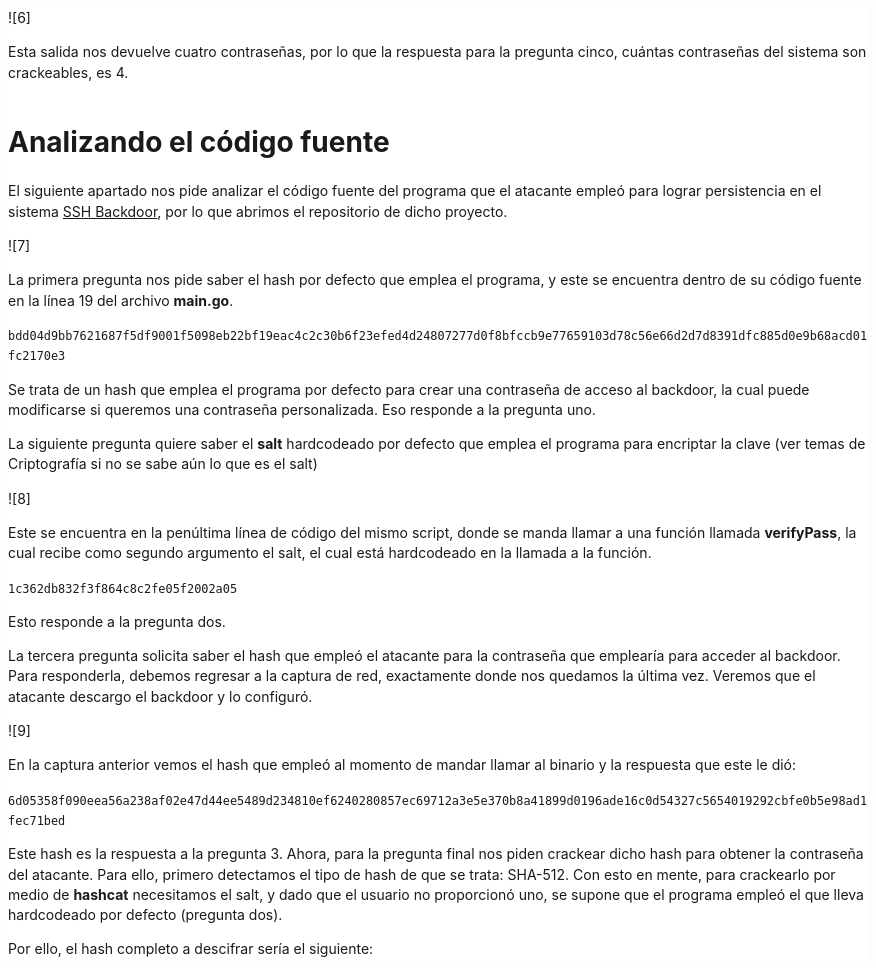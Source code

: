 ![6]

Esta salida nos devuelve cuatro contraseñas, por lo que la respuesta para la pregunta cinco, cuántas contraseñas del sistema son crackeables, es 4.

# Analizando el código fuente
El siguiente apartado nos pide analizar el código fuente del programa que el atacante empleó para lograr persistencia en el sistema [SSH Backdoor](https://github.com/NinjaJc01/ssh-backdoor), por lo que abrimos el repositorio de dicho proyecto.

![7]

La primera pregunta nos pide saber el hash por defecto que emplea el programa, y este se encuentra dentro de su código fuente en la línea 19 del archivo **main.go**.

    bdd04d9bb7621687f5df9001f5098eb22bf19eac4c2c30b6f23efed4d24807277d0f8bfccb9e77659103d78c56e66d2d7d8391dfc885d0e9b68acd01fc2170e3

Se trata de un hash que emplea el programa por defecto para crear una contraseña de acceso al backdoor, la cual puede modificarse si queremos una contraseña personalizada. Eso responde a la pregunta uno.

La siguiente pregunta quiere saber el **salt** hardcodeado por defecto que emplea el programa para encriptar la clave (ver temas de Criptografía si no se sabe aún lo que es el salt)

![8]

Este se encuentra en la penúltima línea de código del mismo script, donde se manda llamar a una función llamada **verifyPass**, la cual recibe como segundo argumento el salt, el cual está hardcodeado en la llamada a la función.

    1c362db832f3f864c8c2fe05f2002a05

Esto responde a la pregunta dos.

La tercera pregunta solicita saber el hash que empleó el atacante para la contraseña que emplearía para acceder al backdoor. Para responderla, debemos regresar a la captura de red, exactamente donde nos quedamos la última vez. Veremos que el atacante descargo el backdoor y lo configuró.

![9]

En la captura anterior vemos el hash que empleó al momento de mandar llamar al binario y la respuesta que este le dió:

    6d05358f090eea56a238af02e47d44ee5489d234810ef6240280857ec69712a3e5e370b8a41899d0196ade16c0d54327c5654019292cbfe0b5e98ad1fec71bed

Este hash es la respuesta a la pregunta 3. Ahora, para la pregunta final nos piden crackear dicho hash para obtener la contraseña del atacante. Para ello, primero detectamos el tipo de hash de que se trata: SHA-512. Con esto en mente, para crackearlo por medio de **hashcat** necesitamos el salt, y dado que el usuario no proporcionó uno, se supone que el programa empleó el que lleva hardcodeado por defecto (pregunta dos).

Por ello, el hash completo a descifrar sería el siguiente:
